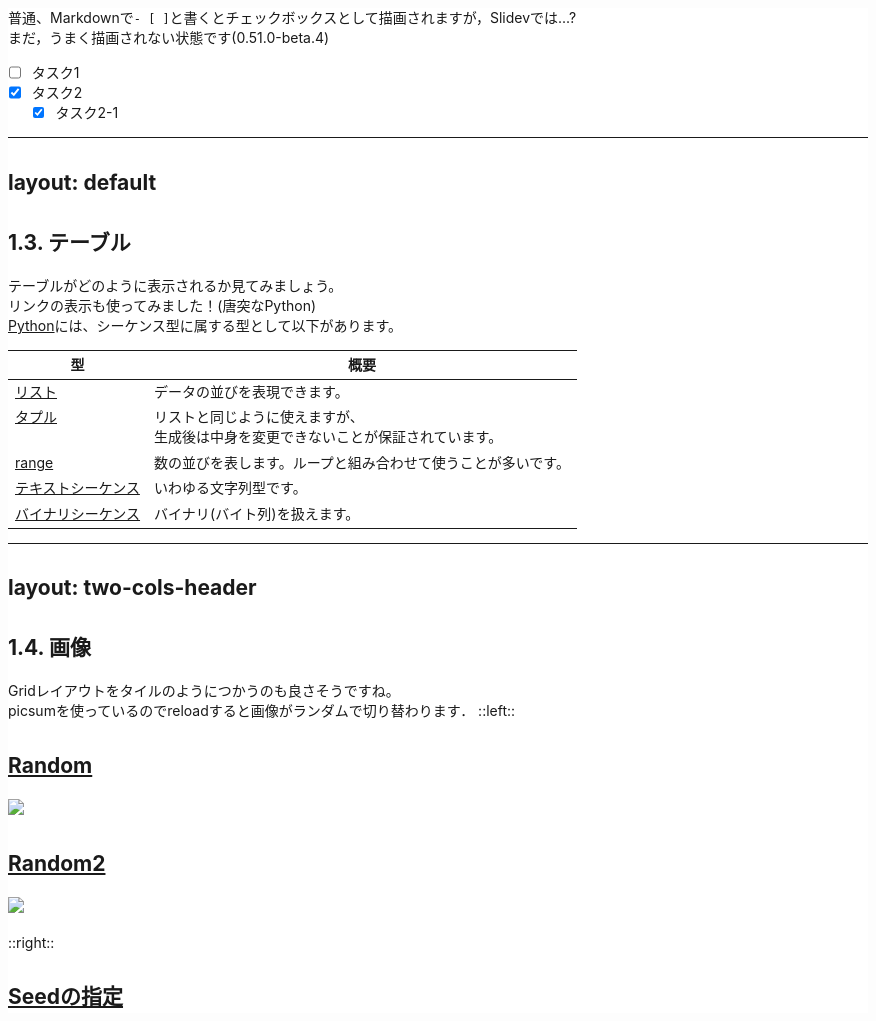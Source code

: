 普通、Markdownで`- [ ]`と書くとチェックボックスとして描画されますが，Slidevでは...?  
まだ，うまく描画されない状態です(0.51.0-beta.4)

- [ ] タスク1
- [x] タスク2
    - [x] タスク2-1

---
layout: default
---

## 1.3. テーブル

テーブルがどのように表示されるか見てみましょう。  
リンクの表示も使ってみました！(唐突なPython)  
[Python](https://www.python.org/)には、シーケンス型に属する型として以下があります。

| 型                                                                                                                | 概要                                            |
|------------------------------------------------------------------------------------------------------------------|-----------------------------------------------|
| [リスト](https://docs.python.org/ja/3/library/stdtypes.html#lists)                                                  | データの並びを表現できます。                                |
| [タプル](https://docs.python.org/ja/3/library/stdtypes.html#tuples)                                                 | リストと同じように使えますが、<br/>生成後は中身を変更できないことが保証されています。 |
| [range](https://docs.python.org/ja/3/library/stdtypes.html#ranges)                                               | 数の並びを表します。ループと組み合わせて使うことが多いです。                |
| [テキストシーケンス](https://docs.python.org/ja/3/library/stdtypes.html#text-sequence-type-str)                           | いわゆる文字列型です。                                   |
| [バイナリシーケンス](https://docs.python.org/ja/3/library/stdtypes.html#binary-sequence-types-bytes-bytearray-memoryview) | バイナリ(バイト列)を扱えます。                              |

---
layout: two-cols-header
---

## 1.4. 画像

Gridレイアウトをタイルのようにつかうのも良さそうですね。  
picsumを使っているのでreloadすると画像がランダムで切り替わります．
::left::

## [Random](https://picsum.photos/)

![](https://picsum.photos/300/120?random=1)

## [Random2](https://picsum.photos/)

![](https://picsum.photos/300/120?random=2)

::right::

## [Seedの指定](https://picsum.photos/)


[//]: # (row-1)
[//]: # (row-2)
[//]: # (row-3)
[//]: # (YouTube動画の埋め込みコード&#40;HTML&#41;を貼りつけてみました。動画が埋め込めています。  )
[//]: # (スライド上で動画を再生できるのは画面切り替えが不要なので嬉しいですね。  )
[//]: # (YouTubeに限らず、各種サイトで埋め込みコードが用意されているものはスライドに埋め込める可能性があります。  )
[//]: # (ただし&lt;scrpit&gt;タグで埋め込むタイプのコンテンツは埋め込めないかもです。)
[//]: # (<iframe width="560" height="315" src="https://www.youtube.com/embed/ekr2nIex040?si=GADdFis6n-y9kRdP" title="YouTube video player" frameborder="0" allow="accelerometer; autoplay; clipboard-write; encrypted-media; gyroscope; picture-in-picture; web-share" referrerpolicy="strict-origin-when-cross-origin" allowfullscreen></iframe>)